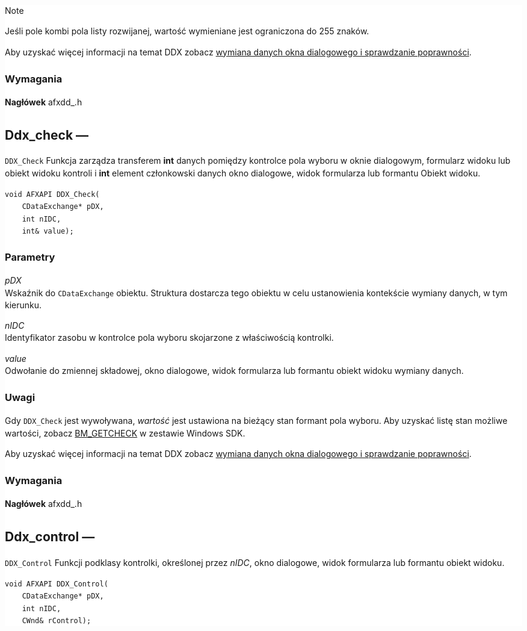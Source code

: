 > [!NOTE]
>  Jeśli pole kombi pola listy rozwijanej, wartość wymieniane jest ograniczona do 255 znaków.  
  
 Aby uzyskać więcej informacji na temat DDX zobacz [wymiana danych okna dialogowego i sprawdzanie poprawności](../../mfc/dialog-data-exchange-and-validation.md).  
  
### <a name="requirements"></a>Wymagania  
  **Nagłówek** afxdd_.h  
  
##  <a name="ddx_check"></a>  Ddx_check —  
 `DDX_Check` Funkcja zarządza transferem **int** danych pomiędzy kontrolce pola wyboru w oknie dialogowym, formularz widoku lub obiekt widoku kontroli i **int** element członkowski danych okno dialogowe, widok formularza lub formantu Obiekt widoku.  
  
```  
void AFXAPI DDX_Check(
    CDataExchange* pDX,  
    int nIDC,  
    int& value);  
```  
  
### <a name="parameters"></a>Parametry  
 *pDX*  
 Wskaźnik do `CDataExchange` obiektu. Struktura dostarcza tego obiektu w celu ustanowienia kontekście wymiany danych, w tym kierunku.  
  
 *nIDC*  
 Identyfikator zasobu w kontrolce pola wyboru skojarzone z właściwością kontrolki.  
  
 *value*  
 Odwołanie do zmiennej składowej, okno dialogowe, widok formularza lub formantu obiekt widoku wymiany danych.  
  
### <a name="remarks"></a>Uwagi  
 Gdy `DDX_Check` jest wywoływana, *wartość* jest ustawiona na bieżący stan formant pola wyboru. Aby uzyskać listę stan możliwe wartości, zobacz [BM_GETCHECK](http://msdn.microsoft.com/library/windows/desktop/bb775986) w zestawie Windows SDK.  
  
 Aby uzyskać więcej informacji na temat DDX zobacz [wymiana danych okna dialogowego i sprawdzanie poprawności](../../mfc/dialog-data-exchange-and-validation.md).  
  
### <a name="requirements"></a>Wymagania  
  **Nagłówek** afxdd_.h  
  
##  <a name="ddx_control"></a>  Ddx_control —  
 `DDX_Control` Funkcji podklasy kontrolki, określonej przez *nIDC*, okno dialogowe, widok formularza lub formantu obiekt widoku.  
  
```  
void AFXAPI DDX_Control(
    CDataExchange* pDX,  
    int nIDC,  
    CWnd& rControl);  
```  
  